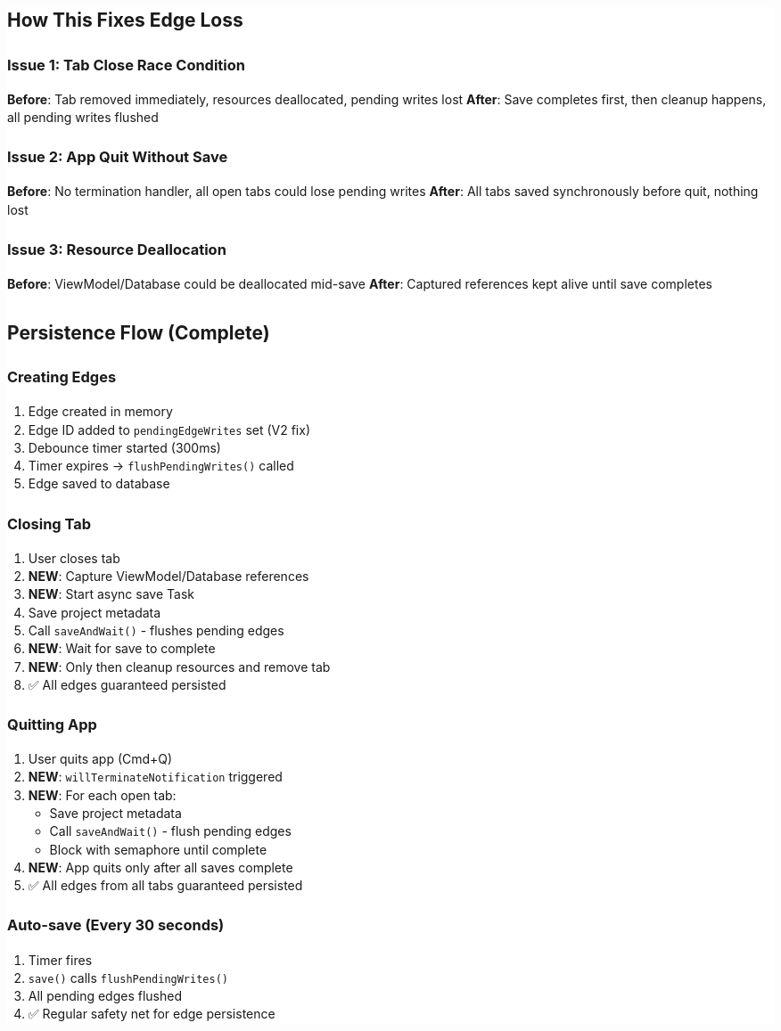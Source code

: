 ## How This Fixes Edge Loss

### Issue 1: Tab Close Race Condition
**Before**: Tab removed immediately, resources deallocated, pending writes lost
**After**: Save completes first, then cleanup happens, all pending writes flushed

### Issue 2: App Quit Without Save
**Before**: No termination handler, all open tabs could lose pending writes
**After**: All tabs saved synchronously before quit, nothing lost

### Issue 3: Resource Deallocation
**Before**: ViewModel/Database could be deallocated mid-save
**After**: Captured references kept alive until save completes

## Persistence Flow (Complete)

### Creating Edges
1. Edge created in memory
2. Edge ID added to `pendingEdgeWrites` set (V2 fix)
3. Debounce timer started (300ms)
4. Timer expires → `flushPendingWrites()` called
5. Edge saved to database

### Closing Tab
1. User closes tab
2. **NEW**: Capture ViewModel/Database references
3. **NEW**: Start async save Task
4. Save project metadata
5. Call `saveAndWait()` - flushes pending edges
6. **NEW**: Wait for save to complete
7. **NEW**: Only then cleanup resources and remove tab
8. ✅ All edges guaranteed persisted

### Quitting App
1. User quits app (Cmd+Q)
2. **NEW**: `willTerminateNotification` triggered
3. **NEW**: For each open tab:
   - Save project metadata
   - Call `saveAndWait()` - flush pending edges
   - Block with semaphore until complete
4. **NEW**: App quits only after all saves complete
5. ✅ All edges from all tabs guaranteed persisted

### Auto-save (Every 30 seconds)
1. Timer fires
2. `save()` calls `flushPendingWrites()`
3. All pending edges flushed
4. ✅ Regular safety net for edge persistence
